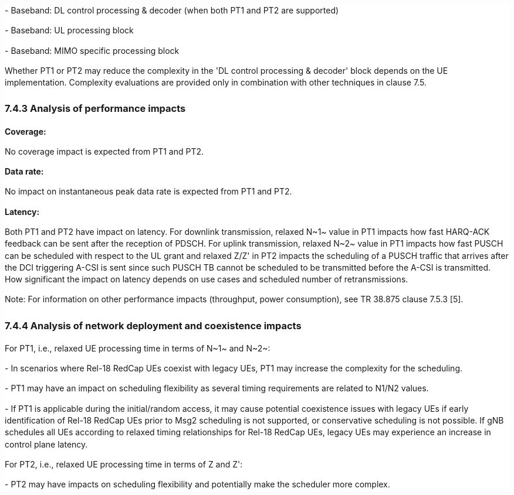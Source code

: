 \- Baseband: DL control processing & decoder (when both PT1 and PT2 are
supported)

\- Baseband: UL processing block

\- Baseband: MIMO specific processing block

Whether PT1 or PT2 may reduce the complexity in the \'DL control
processing & decoder\' block depends on the UE implementation.
Complexity evaluations are provided only in combination with other
techniques in clause 7.5.

### 7.4.3 Analysis of performance impacts

**Coverage:**

No coverage impact is expected from PT1 and PT2.

**Data rate:**

No impact on instantaneous peak data rate is expected from PT1 and PT2.

**Latency:**

Both PT1 and PT2 have impact on latency. For downlink transmission,
relaxed N~1~ value in PT1 impacts how fast HARQ-ACK feedback can be sent
after the reception of PDSCH. For uplink transmission, relaxed N~2~
value in PT1 impacts how fast PUSCH can be scheduled with respect to the
UL grant and relaxed Z/Z\' in PT2 impacts the scheduling of a PUSCH
traffic that arrives after the DCI triggering A-CSI is sent since such
PUSCH TB cannot be scheduled to be transmitted before the A-CSI is
transmitted. How significant the impact on latency depends on use cases
and scheduled number of retransmissions.

Note: For information on other performance impacts (throughput, power
consumption), see TR 38.875 clause 7.5.3 \[5\].

### 7.4.4 Analysis of network deployment and coexistence impacts

For PT1, i.e., relaxed UE processing time in terms of N~1~ and N~2~:

\- In scenarios where Rel-18 RedCap UEs coexist with legacy UEs, PT1 may
increase the complexity for the scheduling.

\- PT1 may have an impact on scheduling flexibility as several timing
requirements are related to N1/N2 values.

\- If PT1 is applicable during the initial/random access, it may cause
potential coexistence issues with legacy UEs if early identification of
Rel-18 RedCap UEs prior to Msg2 scheduling is not supported, or
conservative scheduling is not possible. If gNB schedules all UEs
according to relaxed timing relationships for Rel-18 RedCap UEs, legacy
UEs may experience an increase in control plane latency.

For PT2, i.e., relaxed UE processing time in terms of Z and Z\':

\- PT2 may have impacts on scheduling flexibility and potentially make
the scheduler more complex.

